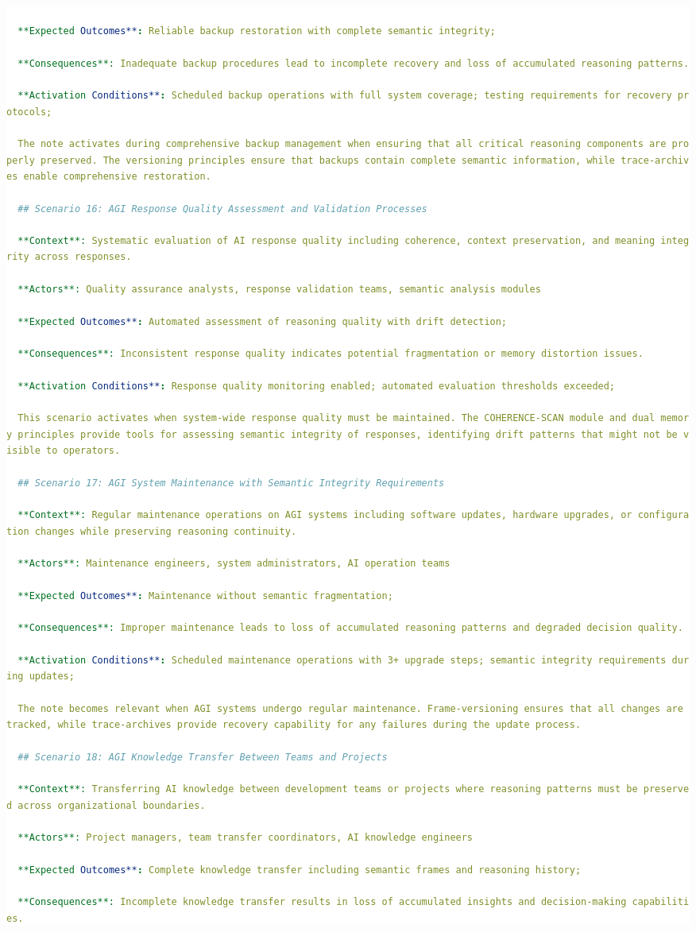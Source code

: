 ```yaml

  **Expected Outcomes**: Reliable backup restoration with complete semantic integrity;

  **Consequences**: Inadequate backup procedures lead to incomplete recovery and loss of accumulated reasoning patterns.

  **Activation Conditions**: Scheduled backup operations with full system coverage; testing requirements for recovery protocols;

  The note activates during comprehensive backup management when ensuring that all critical reasoning components are properly preserved. The versioning principles ensure that backups contain complete semantic information, while trace-archives enable comprehensive restoration.

  ## Scenario 16: AGI Response Quality Assessment and Validation Processes

  **Context**: Systematic evaluation of AI response quality including coherence, context preservation, and meaning integrity across responses.

  **Actors**: Quality assurance analysts, response validation teams, semantic analysis modules

  **Expected Outcomes**: Automated assessment of reasoning quality with drift detection;

  **Consequences**: Inconsistent response quality indicates potential fragmentation or memory distortion issues.

  **Activation Conditions**: Response quality monitoring enabled; automated evaluation thresholds exceeded;

  This scenario activates when system-wide response quality must be maintained. The COHERENCE-SCAN module and dual memory principles provide tools for assessing semantic integrity of responses, identifying drift patterns that might not be visible to operators.

  ## Scenario 17: AGI System Maintenance with Semantic Integrity Requirements

  **Context**: Regular maintenance operations on AGI systems including software updates, hardware upgrades, or configuration changes while preserving reasoning continuity.

  **Actors**: Maintenance engineers, system administrators, AI operation teams

  **Expected Outcomes**: Maintenance without semantic fragmentation;

  **Consequences**: Improper maintenance leads to loss of accumulated reasoning patterns and degraded decision quality.

  **Activation Conditions**: Scheduled maintenance operations with 3+ upgrade steps; semantic integrity requirements during updates;

  The note becomes relevant when AGI systems undergo regular maintenance. Frame-versioning ensures that all changes are tracked, while trace-archives provide recovery capability for any failures during the update process.

  ## Scenario 18: AGI Knowledge Transfer Between Teams and Projects

  **Context**: Transferring AI knowledge between development teams or projects where reasoning patterns must be preserved across organizational boundaries.

  **Actors**: Project managers, team transfer coordinators, AI knowledge engineers

  **Expected Outcomes**: Complete knowledge transfer including semantic frames and reasoning history;

  **Consequences**: Incomplete knowledge transfer results in loss of accumulated insights and decision-making capabilities.
```